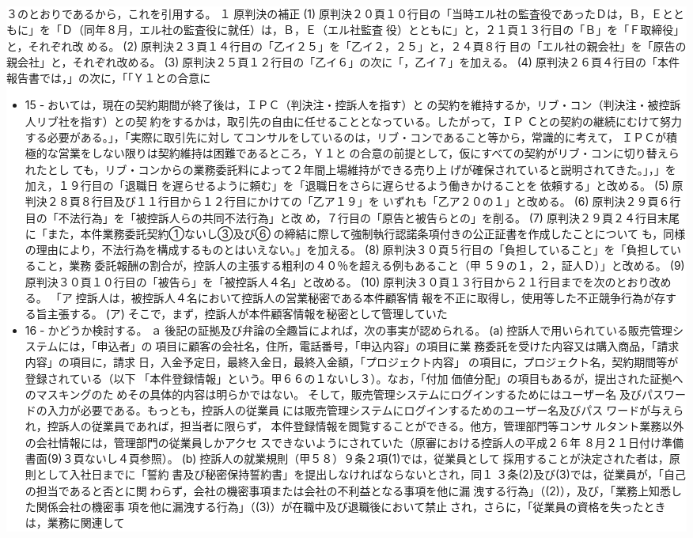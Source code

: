 ３のとおりであるから，これを引用する。 
 １ 原判決の補正 
(1) 原判決２０頁１０行目の「当時エル社の監査役であったＤは，Ｂ，Ｅとと
もに」を「Ｄ（同年８月，エル社の監査役に就任）は，Ｂ，Ｅ（エル社監査
役）とともに」と，２１頁１３行目の「Ｂ」を「Ｆ取締役」と，それぞれ改
める。 
(2) 原判決２３頁１４行目の「乙イ２５」を「乙イ２，２５」と，２４頁８行
目の「エル社の親会社」を「原告の親会社」と，それぞれ改める。 
(3) 原判決２５頁１２行目の「乙イ６」の次に「，乙イ７」を加える。 
(4) 原判決２６頁４行目の「本件報告書では，」の次に，「「Ｙ１との合意に
- 15 - 
おいては，現在の契約期間が終了後は，ＩＰＣ（判決注・控訴人を指す）と
の契約を維持するか，リブ・コン（判決注・被控訴人リブ社を指す）との契
約をするかは，取引先の自由に任せることとなっている。したがって，ＩＰ
Ｃとの契約の継続にむけて努力する必要がある。」，「実際に取引先に対し
てコンサルをしているのは，リブ・コンであること等から，常識的に考えて，
ＩＰＣが積極的な営業をしない限りは契約維持は困難であるところ，Ｙ１と
の合意の前提として，仮にすべての契約がリブ・コンに切り替えられたとし
ても，リブ・コンからの業務委託料によって２年間上場維持ができる売り上
げが確保されていると説明されてきた。」，」を加え，１９行目の「退職日
を遅らせるように頼む」を「退職日をさらに遅らせるよう働きかけることを
依頼する」と改める。 
(5) 原判決２８頁８行目及び１１行目から１２行目にかけての「乙ア１９」を
いずれも「乙ア２０の１」と改める。 
  (6) 原判決２９頁６行目の「不法行為」を「被控訴人らの共同不法行為」と改
め，７行目の「原告と被告らとの」を削る。 
(7) 原判決２９頁２４行目末尾に「また，本件業務委託契約①ないし③及び⑥
の締結に際して強制執行認諾条項付きの公正証書を作成したことについて
も，同様の理由により，不法行為を構成するものとはいえない。」を加える。 
(8) 原判決３０頁５行目の「負担していること」を「負担していること，業務
委託報酬の割合が，控訴人の主張する粗利の４０％を超える例もあること（甲
５９の１，２，証人Ｄ）」と改める。 
(9) 原判決３０頁１０行目の「被告ら」を「被控訴人４名」と改める。 
(10) 原判決３０頁１３行目から２１行目までを次のとおり改める。 
「ア 控訴人は，被控訴人４名において控訴人の営業秘密である本件顧客情
報を不正に取得し，使用等した不正競争行為が存する旨主張する。 
     (ア) そこで，まず，控訴人が本件顧客情報を秘密として管理していた
- 16 - 
かどうか検討する。 
      ａ 後記の証拠及び弁論の全趣旨によれば，次の事実が認められる。 
(a) 控訴人で用いられている販売管理システムには，「申込者」の
項目に顧客の会社名，住所，電話番号，「申込内容」の項目に業
務委託を受けた内容又は購入商品，「請求内容」の項目に，請求
日，入金予定日，最終入金日，最終入金額，「プロジェクト内容」
の項目に，プロジェクト名，契約期間等が登録されている（以下
「本件登録情報」という。甲６６の１ないし３）。なお，「付加
価値分配」の項目もあるが，提出された証拠へのマスキングのた
めその具体的内容は明らかではない。 
そして，販売管理システムにログインするためにはユーザー名
及びパスワードの入力が必要である。もっとも，控訴人の従業員
には販売管理システムにログインするためのユーザー名及びパス
ワードが与えられ，控訴人の従業員であれば，担当者に限らず，
本件登録情報を閲覧することができる。他方，管理部門等コンサ
ルタント業務以外の会社情報には，管理部門の従業員しかアクセ
スできないようにされていた（原審における控訴人の平成２６年
８月２１日付け準備書面(9)３頁ないし４頁参照）。 
(b) 控訴人の就業規則（甲５８）９条２項(1)では，従業員として
採用することが決定された者は，原則として入社日までに「誓約
書及び秘密保持誓約書」を提出しなければならないとされ，同１
３条(2)及び(3)では，従業員が，「自己の担当であると否とに関
わらず，会社の機密事項または会社の不利益となる事項を他に漏
洩する行為」（(2)），及び，「業務上知悉した関係会社の機密事
項を他に漏洩する行為」（(3)）が在職中及び退職後において禁止
され，さらに，「従業員の資格を失ったときは，業務に関連して